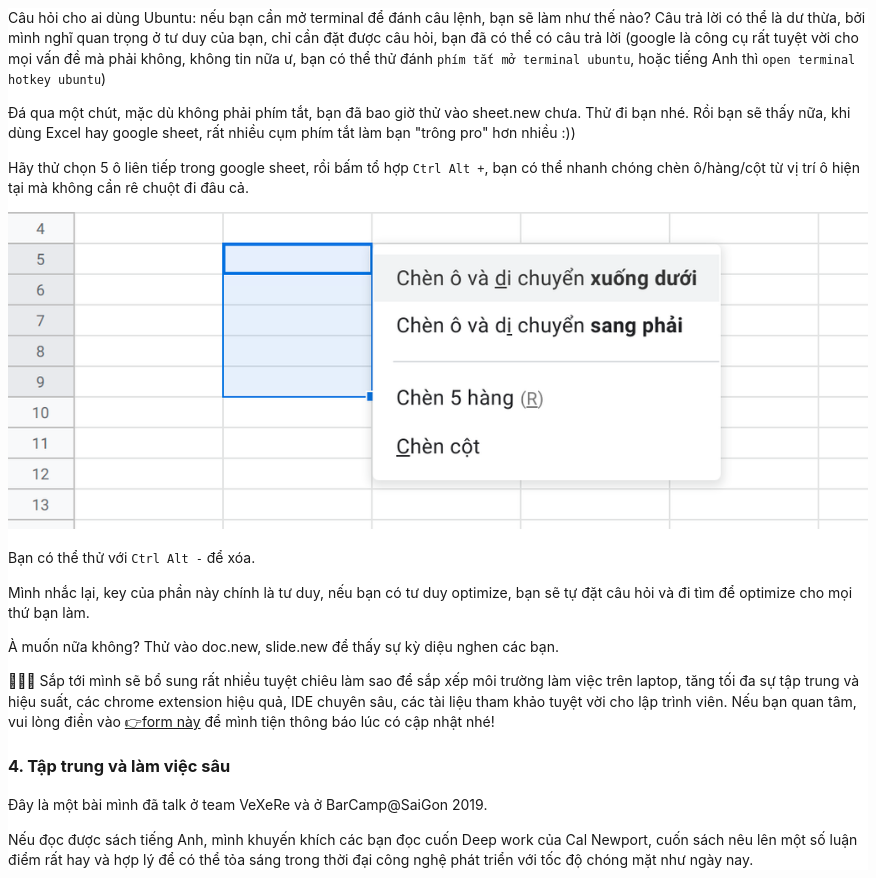 Câu hỏi cho ai dùng Ubuntu: nếu bạn cần mở terminal để đánh câu lệnh, bạn sẽ làm như thế nào?
Câu trả lời có thể là dư thừa, bởi mình nghĩ quan trọng ở tư duy của bạn, chỉ cần đặt được câu hỏi, bạn đã có thể có câu trả lời (google là công cụ rất tuyệt vời cho mọi vấn đề mà phải không, không tin nữa ư, bạn có thể thử đánh `phím tắt mở terminal ubuntu`, hoặc tiếng Anh thì `open terminal hotkey ubuntu`)

Đá qua một chút, mặc dù không phải phím tắt, bạn đã bao giờ thử vào sheet.new chưa. Thử đi bạn nhé.
Rồi bạn sẽ thấy nữa, khi dùng Excel hay google sheet, rất nhiều cụm phím tắt làm bạn "trông pro" hơn nhiều :))

Hãy thử chọn 5 ô liên tiếp trong google sheet, rồi bấm tổ hợp `Ctrl Alt +`, bạn có thể nhanh chóng chèn ô/hàng/cột từ vị trí ô hiện tại mà không cần rê chuột đi đâu cả.

![](/img/10x-google-sheet.png)

Bạn có thể thử với `Ctrl Alt -` để xóa.

Mình nhắc lại, key của phần này chính là tư duy, nếu bạn có tư duy optimize, bạn sẽ tự đặt câu hỏi và đi tìm để optimize cho mọi thứ bạn làm.

À muốn nữa không? Thử vào doc.new, slide.new để thấy sự kỳ diệu nghen các bạn.

📢📢📢 Sắp tới mình sẽ bổ sung rất nhiều tuyệt chiêu làm sao để sắp xếp môi trường làm việc trên laptop, tăng tối đa sự tập trung và hiệu suất, các chrome extension hiệu quả, IDE chuyên sâu, các tài liệu tham khảo tuyệt vời cho lập trình viên. Nếu bạn quan tâm, vui lòng điền vào [👉form này](https://forms.gle/PcUj1sJngoazufDd6) để mình tiện thông báo lúc có cập nhật nhé!

### 4. Tập trung và làm việc sâu

Đây là một bài mình đã talk ở team VeXeRe và ở BarCamp@SaiGon 2019.

Nếu đọc được sách tiếng Anh, mình khuyến khích các bạn đọc cuốn Deep work của Cal Newport, cuốn sách nêu lên một số luận điểm rất hay và hợp lý để có thể tỏa sáng trong thời đại công nghệ phát triển với tốc độ chóng mặt như ngày nay. 
